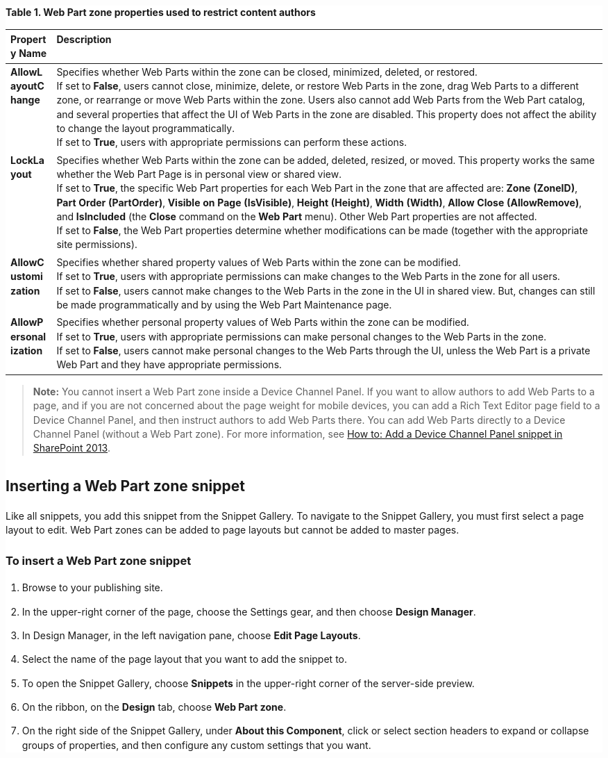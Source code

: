     
    

**Table 1. Web Part zone properties used to restrict content authors**


|**Property Name**|**Description**|
|:-----|:-----|
|**AllowLayoutChange** <br/> |Specifies whether Web Parts within the zone can be closed, minimized, deleted, or restored.  <br/> If set to **False**, users cannot close, minimize, delete, or restore Web Parts in the zone, drag Web Parts to a different zone, or rearrange or move Web Parts within the zone. Users also cannot add Web Parts from the Web Part catalog, and several properties that affect the UI of Web Parts in the zone are disabled. This property does not affect the ability to change the layout programmatically.  <br/> If set to **True**, users with appropriate permissions can perform these actions.  <br/> |
|**LockLayout** <br/> |Specifies whether Web Parts within the zone can be added, deleted, resized, or moved. This property works the same whether the Web Part Page is in personal view or shared view.  <br/> If set to **True**, the specific Web Part properties for each Web Part in the zone that are affected are: **Zone (ZoneID)**, **Part Order (PartOrder)**, **Visible on Page (IsVisible)**, **Height (Height)**, **Width (Width)**, **Allow Close (AllowRemove)**, and **IsIncluded** (the **Close** command on the **Web Part** menu). Other Web Part properties are not affected. <br/> If set to **False**, the Web Part properties determine whether modifications can be made (together with the appropriate site permissions).  <br/> |
|**AllowCustomization** <br/> |Specifies whether shared property values of Web Parts within the zone can be modified.  <br/> If set to **True**, users with appropriate permissions can make changes to the Web Parts in the zone for all users.  <br/> If set to **False**, users cannot make changes to the Web Parts in the zone in the UI in shared view. But, changes can still be made programmatically and by using the Web Part Maintenance page.  <br/> |
|**AllowPersonalization** <br/> |Specifies whether personal property values of Web Parts within the zone can be modified.  <br/> If set to **True**, users with appropriate permissions can make personal changes to the Web Parts in the zone.  <br/> If set to **False**, users cannot make personal changes to the Web Parts through the UI, unless the Web Part is a private Web Part and they have appropriate permissions.  <br/> |
   

> **Note:**
> You cannot insert a Web Part zone inside a Device Channel Panel. If you want to allow authors to add Web Parts to a page, and if you are not concerned about the page weight for mobile devices, you can add a Rich Text Editor page field to a Device Channel Panel, and then instruct authors to add Web Parts there. You can add Web Parts directly to a Device Channel Panel (without a Web Part zone). For more information, see  [How to: Add a Device Channel Panel snippet in SharePoint 2013](how-to-add-a-device-channel-panel-snippet-in-sharepoint.md). 
  
    
    


## Inserting a Web Part zone snippet
<a name="InsertSnippet"> </a>

Like all snippets, you add this snippet from the Snippet Gallery. To navigate to the Snippet Gallery, you must first select a page layout to edit. Web Part zones can be added to page layouts but cannot be added to master pages.
  
    
    

### To insert a Web Part zone snippet


1. Browse to your publishing site.
    
  
2. In the upper-right corner of the page, choose the Settings gear, and then choose **Design Manager**.
    
  
3. In Design Manager, in the left navigation pane, choose **Edit Page Layouts**.
    
  
4. Select the name of the page layout that you want to add the snippet to.
    
  
5. To open the Snippet Gallery, choose **Snippets** in the upper-right corner of the server-side preview.
    
  
6. On the ribbon, on the **Design** tab, choose **Web Part zone**.
    
  
7. On the right side of the Snippet Gallery, under **About this Component**, click or select section headers to expand or collapse groups of properties, and then configure any custom settings that you want.
    